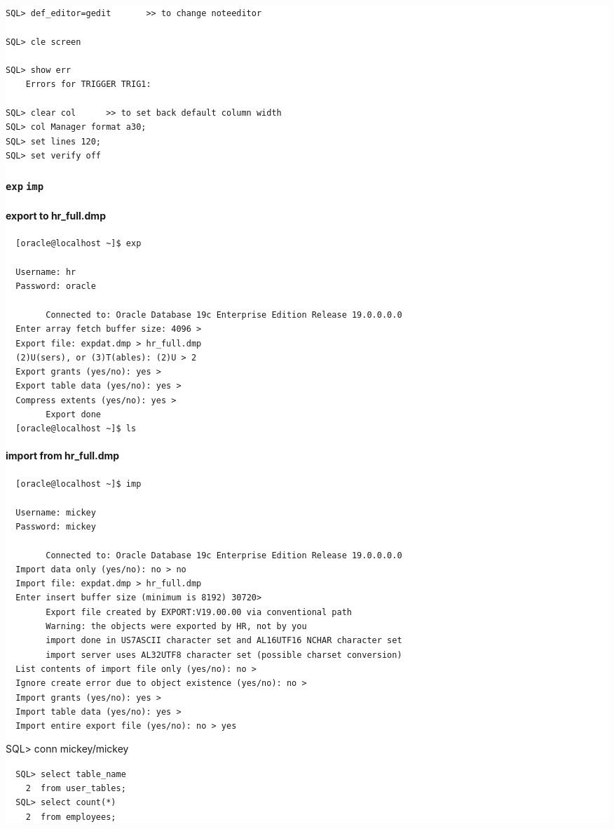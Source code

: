 	SQL> def_editor=gedit		>> to change noteeditor

	SQL> cle screen

	SQL> show err
		Errors for TRIGGER TRIG1:

	SQL> clear col 		>> to set back default column width
	SQL> col Manager format a30;
	SQL> set lines 120;
	SQL> set verify off
 
### `exp` `imp` 
#### export to hr_full.dmp
      [oracle@localhost ~]$ exp 

      Username: hr
      Password: oracle

            Connected to: Oracle Database 19c Enterprise Edition Release 19.0.0.0.0
      Enter array fetch buffer size: 4096 > 
      Export file: expdat.dmp > hr_full.dmp
      (2)U(sers), or (3)T(ables): (2)U > 2
      Export grants (yes/no): yes > 
      Export table data (yes/no): yes > 
      Compress extents (yes/no): yes > 
            Export done 
      [oracle@localhost ~]$ ls

#### import from hr_full.dmp
      [oracle@localhost ~]$ imp

      Username: mickey
      Password: mickey

            Connected to: Oracle Database 19c Enterprise Edition Release 19.0.0.0.0
      Import data only (yes/no): no > no
      Import file: expdat.dmp > hr_full.dmp
      Enter insert buffer size (minimum is 8192) 30720> 
            Export file created by EXPORT:V19.00.00 via conventional path
            Warning: the objects were exported by HR, not by you
            import done in US7ASCII character set and AL16UTF16 NCHAR character set
            import server uses AL32UTF8 character set (possible charset conversion)
      List contents of import file only (yes/no): no > 
      Ignore create error due to object existence (yes/no): no > 
      Import grants (yes/no): yes > 
      Import table data (yes/no): yes > 
      Import entire export file (yes/no): no > yes

SQL> conn mickey/mickey

      SQL> select table_name
        2  from user_tables;
      SQL> select count(*)
        2  from employees;
        